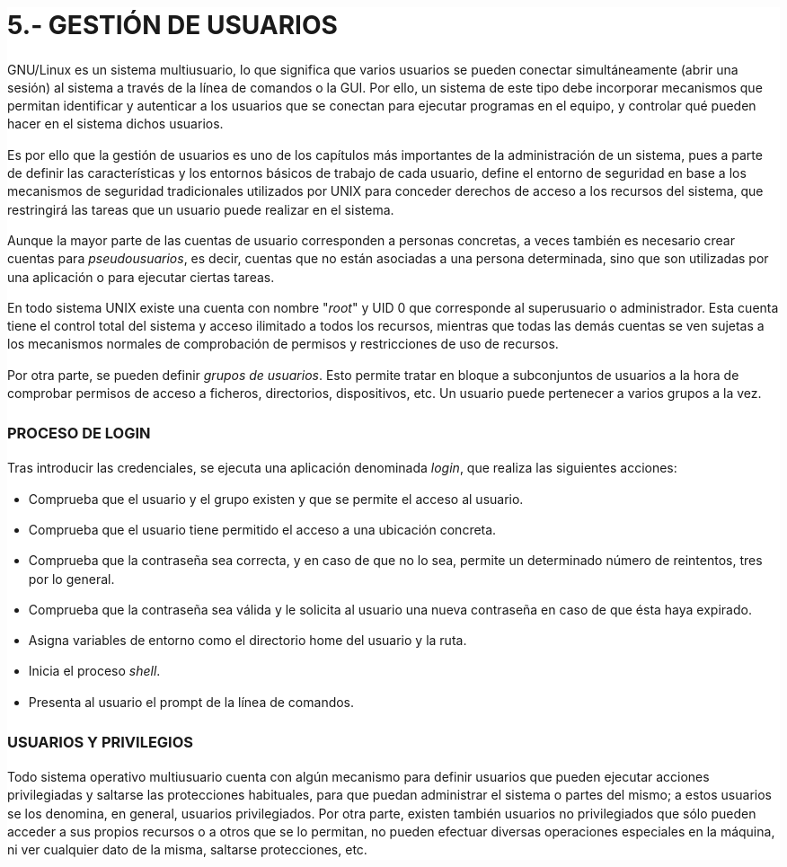 # 5.- GESTIÓN DE USUARIOS

GNU/Linux es un sistema multiusuario, lo que significa que varios usuarios se pueden conectar simultáneamente (abrir una sesión) al sistema a través de la línea de comandos o la GUI. Por ello, un sistema de este tipo debe incorporar mecanismos que permitan identificar y autenticar a los usuarios que se conectan para ejecutar programas en el equipo, y controlar qué pueden hacer en el sistema dichos usuarios.

Es por ello que la gestión de usuarios es uno de los capítulos más importantes de la administración de un sistema, pues a parte de definir las características y los entornos básicos de trabajo de cada usuario, define el entorno de seguridad en base a los mecanismos de seguridad tradicionales utilizados por UNIX para conceder derechos de acceso a los recursos del sistema, que restringirá las tareas que un usuario puede realizar en el sistema.

Aunque la mayor parte de las cuentas de usuario corresponden a personas concretas, a veces también es necesario crear cuentas para *pseudousuarios*, es decir, cuentas que no están asociadas a una persona determinada, sino que son utilizadas por una aplicación o para ejecutar ciertas tareas.

En todo sistema UNIX existe una cuenta con nombre "*root*" y UID 0 que corresponde al superusuario o administrador. Esta cuenta tiene el control total del sistema y acceso ilimitado a todos los recursos, mientras que todas las demás cuentas se ven sujetas a los mecanismos normales de comprobación de permisos y restricciones de uso de recursos.

Por otra parte, se pueden definir *grupos de usuarios*. Esto permite tratar en bloque a subconjuntos de usuarios a la hora de comprobar permisos de acceso a ficheros, directorios, dispositivos, etc. Un usuario puede pertenecer a varios grupos a la vez.

### PROCESO DE LOGIN

Tras introducir las credenciales, se ejecuta una aplicación denominada *login*, que realiza las siguientes acciones:

 * Comprueba que el usuario y el grupo existen y que se permite el acceso al usuario.

 * Comprueba que el usuario tiene permitido el acceso a una ubicación concreta.

 * Comprueba que la contraseña sea correcta, y en caso de que no lo sea, permite un determinado número de reintentos, tres por lo general.

 * Comprueba que la contraseña sea válida y le solicita al usuario una nueva contraseña en caso de que ésta haya expirado.

 * Asigna variables de entorno como el directorio home del usuario y la ruta.

 * Inicia el proceso *shell*.

 * Presenta al usuario el prompt de la línea de comandos.

### USUARIOS Y PRIVILEGIOS

Todo sistema operativo multiusuario cuenta con algún mecanismo para definir usuarios que pueden ejecutar acciones privilegiadas y saltarse las protecciones habituales, para que puedan administrar el sistema o partes del mismo; a estos usuarios se los denomina, en general, usuarios privilegiados. Por otra parte, existen también usuarios no privilegiados que sólo pueden acceder a sus propios recursos o a otros que se lo permitan, no pueden efectuar diversas operaciones especiales en la máquina, ni ver cualquier dato de la misma, saltarse protecciones, etc.
